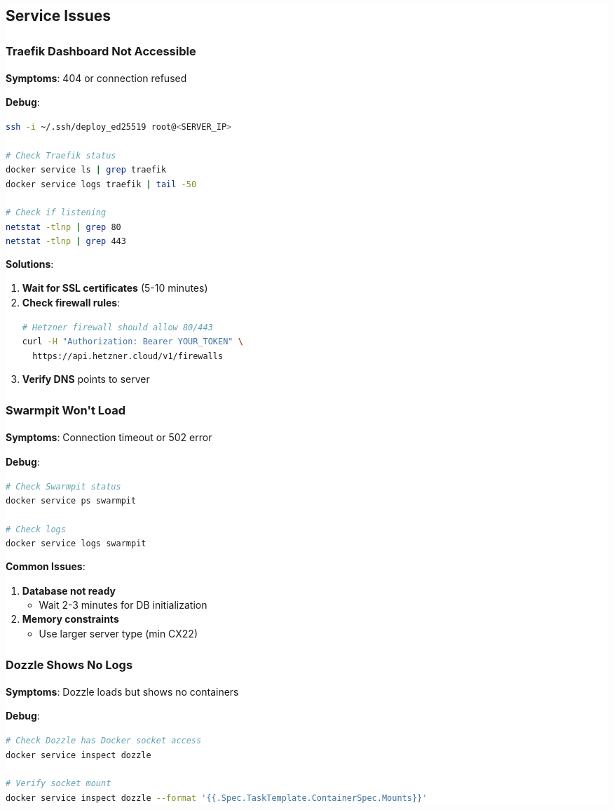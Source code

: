 ## Service Issues

### Traefik Dashboard Not Accessible

**Symptoms**: 404 or connection refused

**Debug**:
```bash
ssh -i ~/.ssh/deploy_ed25519 root@<SERVER_IP>

# Check Traefik status
docker service ls | grep traefik
docker service logs traefik | tail -50

# Check if listening
netstat -tlnp | grep 80
netstat -tlnp | grep 443
```

**Solutions**:
1. **Wait for SSL certificates** (5-10 minutes)
2. **Check firewall rules**:
   ```bash
   # Hetzner firewall should allow 80/443
   curl -H "Authorization: Bearer YOUR_TOKEN" \
     https://api.hetzner.cloud/v1/firewalls
   ```
3. **Verify DNS** points to server

### Swarmpit Won't Load

**Symptoms**: Connection timeout or 502 error

**Debug**:
```bash
# Check Swarmpit status
docker service ps swarmpit

# Check logs
docker service logs swarmpit
```

**Common Issues**:
1. **Database not ready**
   - Wait 2-3 minutes for DB initialization
2. **Memory constraints**
   - Use larger server type (min CX22)

### Dozzle Shows No Logs

**Symptoms**: Dozzle loads but shows no containers

**Debug**:
```bash
# Check Dozzle has Docker socket access
docker service inspect dozzle

# Verify socket mount
docker service inspect dozzle --format '{{.Spec.TaskTemplate.ContainerSpec.Mounts}}'
```
